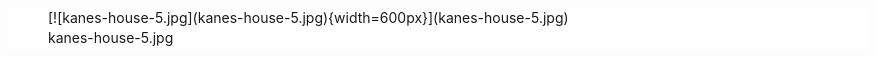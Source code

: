 <figure>[![kanes-house-5.jpg](kanes-house-5.jpg){width=600px}](kanes-house-5.jpg)<figcaption>kanes-house-5.jpg</figcaption></figure>